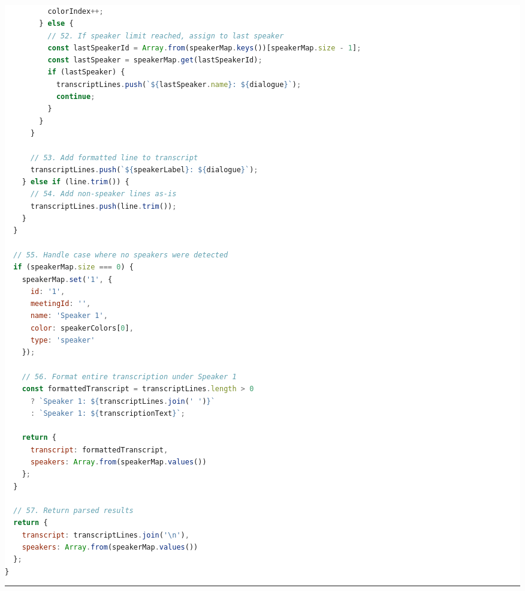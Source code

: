 ```javascript
          colorIndex++;
        } else {
          // 52. If speaker limit reached, assign to last speaker
          const lastSpeakerId = Array.from(speakerMap.keys())[speakerMap.size - 1];
          const lastSpeaker = speakerMap.get(lastSpeakerId);
          if (lastSpeaker) {
            transcriptLines.push(`${lastSpeaker.name}: ${dialogue}`);
            continue;
          }
        }
      }
      
      // 53. Add formatted line to transcript
      transcriptLines.push(`${speakerLabel}: ${dialogue}`);
    } else if (line.trim()) {
      // 54. Add non-speaker lines as-is
      transcriptLines.push(line.trim());
    }
  }

  // 55. Handle case where no speakers were detected
  if (speakerMap.size === 0) {
    speakerMap.set('1', {
      id: '1',
      meetingId: '',
      name: 'Speaker 1',
      color: speakerColors[0],
      type: 'speaker'
    });
    
    // 56. Format entire transcription under Speaker 1
    const formattedTranscript = transcriptLines.length > 0 
      ? `Speaker 1: ${transcriptLines.join(' ')}`
      : `Speaker 1: ${transcriptionText}`;
    
    return {
      transcript: formattedTranscript,
      speakers: Array.from(speakerMap.values())
    };
  }

  // 57. Return parsed results
  return {
    transcript: transcriptLines.join('\n'),
    speakers: Array.from(speakerMap.values())
  };
}
```

---
